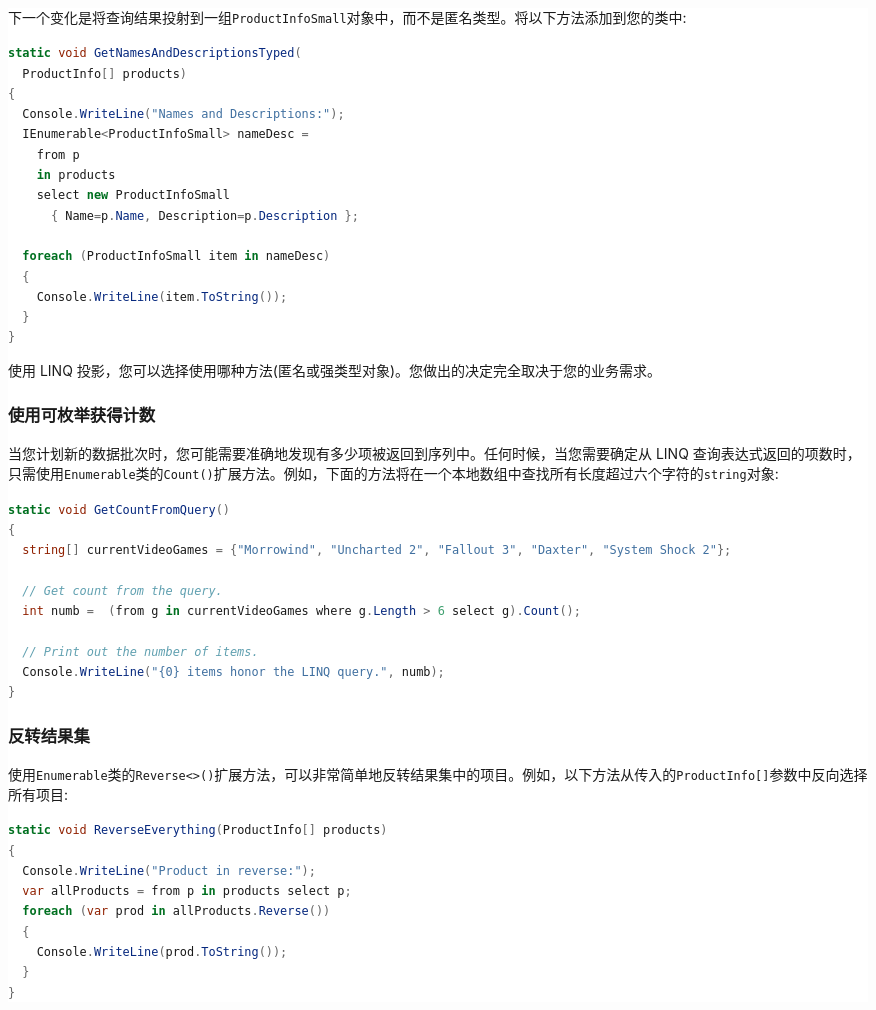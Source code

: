 下一个变化是将查询结果投射到一组`ProductInfoSmall`对象中，而不是匿名类型。将以下方法添加到您的类中:

```cs
static void GetNamesAndDescriptionsTyped(
  ProductInfo[] products)
{
  Console.WriteLine("Names and Descriptions:");
  IEnumerable<ProductInfoSmall> nameDesc =
    from p
    in products
    select new ProductInfoSmall
      { Name=p.Name, Description=p.Description };

  foreach (ProductInfoSmall item in nameDesc)
  {
    Console.WriteLine(item.ToString());
  }
}

```

使用 LINQ 投影，您可以选择使用哪种方法(匿名或强类型对象)。您做出的决定完全取决于您的业务需求。

### 使用可枚举获得计数

当您计划新的数据批次时，您可能需要准确地发现有多少项被返回到序列中。任何时候，当您需要确定从 LINQ 查询表达式返回的项数时，只需使用`Enumerable`类的`Count()`扩展方法。例如，下面的方法将在一个本地数组中查找所有长度超过六个字符的`string`对象:

```cs
static void GetCountFromQuery()
{
  string[] currentVideoGames = {"Morrowind", "Uncharted 2", "Fallout 3", "Daxter", "System Shock 2"};

  // Get count from the query.
  int numb =  (from g in currentVideoGames where g.Length > 6 select g).Count();

  // Print out the number of items.
  Console.WriteLine("{0} items honor the LINQ query.", numb);
}

```

### 反转结果集

使用`Enumerable`类的`Reverse<>()`扩展方法，可以非常简单地反转结果集中的项目。例如，以下方法从传入的`ProductInfo[]`参数中反向选择所有项目:

```cs
static void ReverseEverything(ProductInfo[] products)
{
  Console.WriteLine("Product in reverse:");
  var allProducts = from p in products select p;
  foreach (var prod in allProducts.Reverse())
  {
    Console.WriteLine(prod.ToString());
  }
}

```
